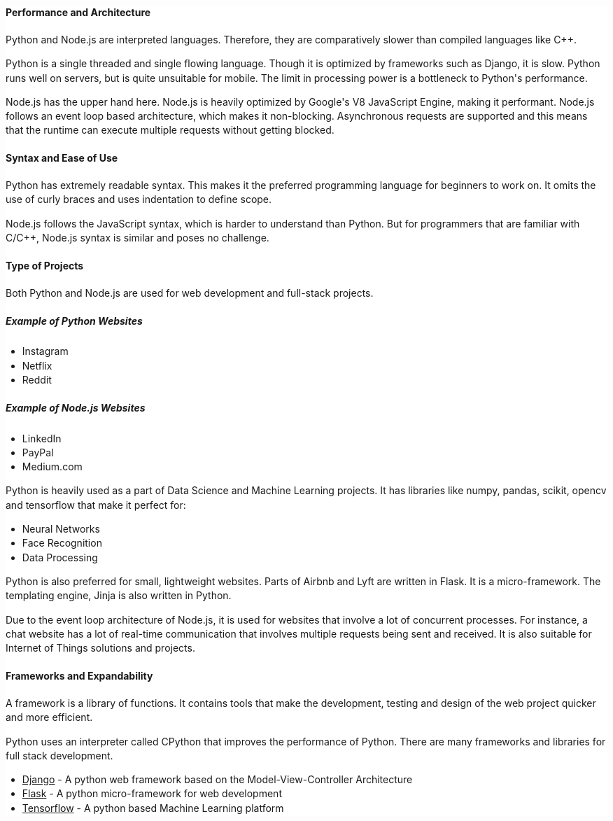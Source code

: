 #### Performance and Architecture
Python and Node.js are interpreted languages. Therefore, they are comparatively slower than compiled languages like C++.

Python is a single threaded and single flowing language. Though it is optimized by frameworks such as Django, it is slow. Python runs well on servers, but is quite unsuitable for mobile. The limit in processing power is a bottleneck to Python's performance.

Node.js has the upper hand here. Node.js is heavily optimized by Google's V8 JavaScript Engine, making it performant. Node.js follows an event loop based architecture, which makes it non-blocking. Asynchronous requests are supported and this means that the runtime can execute multiple requests without getting blocked.

#### Syntax and Ease of Use
Python has extremely readable syntax. This makes it the preferred programming language for beginners to work on. It omits the use of curly braces and uses indentation to define scope.

Node.js follows the JavaScript syntax, which is harder to understand than Python. But for programmers that are familiar with C/C++, Node.js syntax is similar and poses no challenge.

#### Type of Projects
Both Python and Node.js are used for web development and full-stack projects.

##### Example of Python Websites

- Instagram
- Netflix
- Reddit

##### Example of Node.js Websites

- LinkedIn
- PayPal
- Medium.com

Python is heavily used as a part of Data Science and Machine Learning projects. It has libraries like numpy, pandas, scikit, opencv and tensorflow that make it perfect for:

- Neural Networks
- Face Recognition
- Data Processing

Python is also preferred for small, lightweight websites. Parts of Airbnb and Lyft are written in Flask. It is a micro-framework. The templating engine, Jinja is also written in Python.

Due to the event loop architecture of Node.js, it is used for websites that involve a lot of concurrent processes. For instance, a chat website has a lot of real-time communication that involves multiple requests being sent and received. It is also suitable for Internet of Things solutions and projects.

#### Frameworks and Expandability

A framework is a library of functions. It contains tools that make the development, testing and design of the web project quicker and more efficient.

Python uses an interpreter called CPython that improves the performance of Python. There are many frameworks and libraries for full stack development.
- [Django](https://www.djangoproject.com/) - A python web framework based on the Model-View-Controller Architecture
- [Flask](https://palletsprojects.com/p/flask/) - A python micro-framework for web development
- [Tensorflow](https://www.tensorflow.org/) - A python based Machine Learning platform
